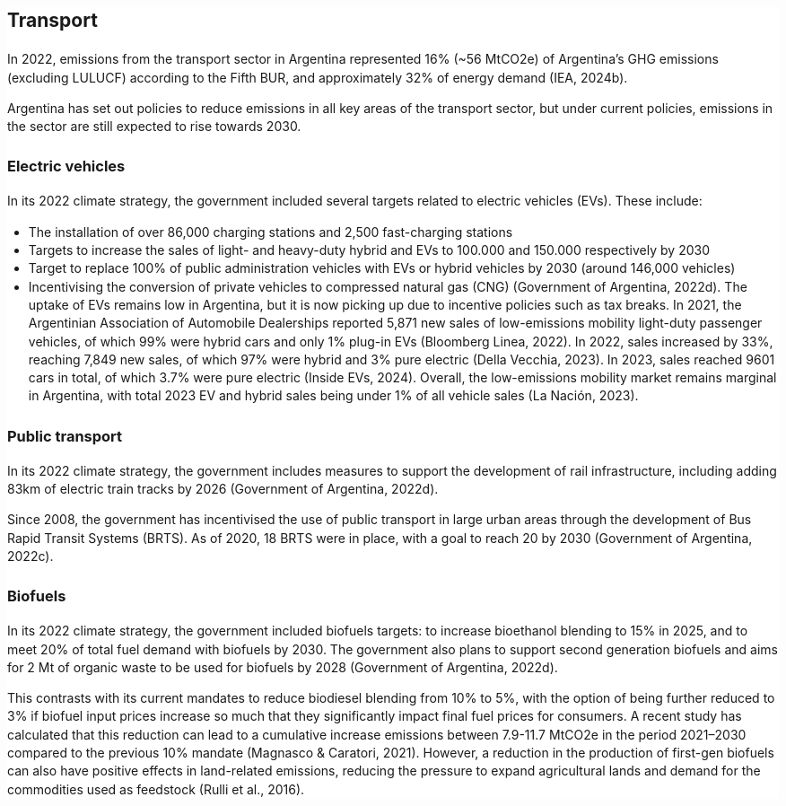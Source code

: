 
## Transport

In 2022, emissions from the transport sector in Argentina represented 16% (~56 MtCO2e) of Argentina’s GHG emissions (excluding LULUCF) according to the Fifth BUR, and approximately 32% of energy demand (IEA, 2024b).

Argentina has set out policies to reduce emissions in all key areas of the transport sector, but under current policies, emissions in the sector are still expected to rise towards 2030.


### Electric vehicles

In its 2022 climate strategy, the government included several targets related to electric vehicles (EVs). These include:

- The installation of over 86,000 charging stations and 2,500 fast-charging stations
- Targets to increase the sales of light- and heavy-duty hybrid and EVs to 100.000 and 150.000 respectively by 2030
- Target to replace 100% of public administration vehicles with EVs or hybrid vehicles by 2030 (around 146,000 vehicles)
- Incentivising the conversion of private vehicles to compressed natural gas (CNG) (Government of Argentina, 2022d).
The uptake of EVs remains low in Argentina, but it is now picking up due to incentive policies such as tax breaks. In 2021, the Argentinian Association of Automobile Dealerships reported 5,871 new sales of low-emissions mobility light-duty passenger vehicles, of which 99% were hybrid cars and only 1% plug-in EVs (Bloomberg Linea, 2022). In 2022, sales increased by 33%, reaching 7,849 new sales, of which 97% were hybrid and 3% pure electric (Della Vecchia, 2023). In 2023, sales reached 9601 cars in total, of which 3.7% were pure electric (Inside EVs, 2024). Overall, the low-emissions mobility market remains marginal in Argentina, with total 2023 EV and hybrid sales being under 1% of all vehicle sales (La Nación, 2023).


### Public transport

In its 2022 climate strategy, the government includes measures to support the development of rail infrastructure, including adding 83km of electric train tracks by 2026 (Government of Argentina, 2022d).

Since 2008, the government has incentivised the use of public transport in large urban areas through the development of Bus Rapid Transit Systems (BRTS). As of 2020, 18 BRTS were in place, with a goal to reach 20 by 2030 (Government of Argentina, 2022c).


### Biofuels

In its 2022 climate strategy, the government included biofuels targets: to increase bioethanol blending to 15% in 2025, and to meet 20% of total fuel demand with biofuels by 2030. The government also plans to support second generation biofuels and aims for 2 Mt of organic waste to be used for biofuels by 2028 (Government of Argentina, 2022d).

This contrasts with its current mandates to reduce biodiesel blending from 10% to 5%, with the option of being further reduced to 3% if biofuel input prices increase so much that they significantly impact final fuel prices for consumers. A recent study has calculated that this reduction can lead to a cumulative increase emissions between 7.9-11.7 MtCO2e in the period 2021–2030 compared to the previous 10% mandate (Magnasco & Caratori, 2021). However, a reduction in the production of first-gen biofuels can also have positive effects in land-related emissions, reducing the pressure to expand agricultural lands and demand for the commodities used as feedstock (Rulli et al., 2016).
